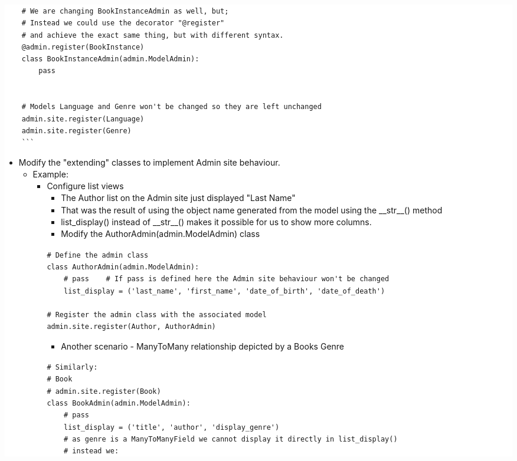		# We are changing BookInstanceAdmin as well, but;
		# Instead we could use the decorator "@register"
		# and achieve the exact same thing, but with different syntax.
		@admin.register(BookInstance)
		class BookInstanceAdmin(admin.ModelAdmin):
			pass


		# Models Language and Genre won't be changed so they are left unchanged
		admin.site.register(Language)
		admin.site.register(Genre)
		```
  - Modify the "extending" classes to implement Admin site behaviour.
    - Example:
      - Configure list views
        - The Author list on the Admin site just displayed "Last Name"
        - That was the result of using the object name generated from the model using the \_\_str__() method
        - list_display() instead of \_\_str__() makes it possible for us to show more columns.
        - Modify the AuthorAdmin(admin.ModelAdmin) class
		```
		# Define the admin class
		class AuthorAdmin(admin.ModelAdmin):
			# pass    # If pass is defined here the Admin site behaviour won't be changed
			list_display = ('last_name', 'first_name', 'date_of_birth', 'date_of_death')

		# Register the admin class with the associated model
		admin.site.register(Author, AuthorAdmin)
		```
		- Another scenario - ManyToMany relationship depicted by a Books Genre
		```
		# Similarly:
		# Book
		# admin.site.register(Book)
		class BookAdmin(admin.ModelAdmin):
			# pass
			list_display = ('title', 'author', 'display_genre')
			# as genre is a ManyToManyField we cannot display it directly in list_display()
			# instead we: